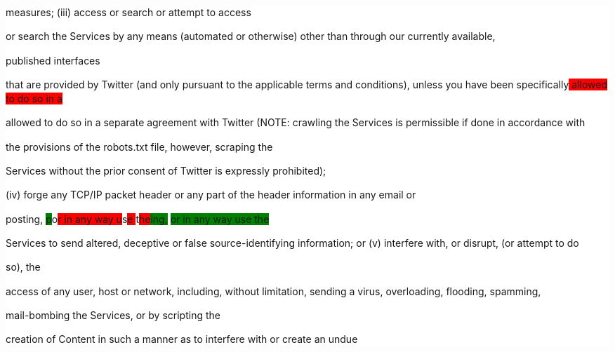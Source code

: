 
</span>measures; (iii) access or search or attempt to access<span style="background-color: red;"> </span><span style="background-color: green;">


</span>or search the Services by any means (automated or otherwise) other than through our currently available,<span style="background-color: green;"> </span><span style="background-color: red;">


</span>published interfaces<span style="background-color: red;"> </span><span style="background-color: green;">


</span>that are provided by Twitter (and only pursuant to the applicable terms and conditions), unless you have been specifically<span style="background-color: red;"> allowed to do so in a</span>


<span style="background-color: green;"> 



allowed to do so in a </span>separate agreement with Twitter (NOTE: crawling the Services is permissible if done in accordance with<span style="background-color: red;"> </span><span style="background-color: green;">


</span>the provisions of the robots.txt file, however, scraping the<span style="background-color: green;"> </span><span style="background-color: red;">


</span>Services without the prior consent of Twitter is expressly prohibited);<span style="background-color: red;"> </span><span style="background-color: green;">


</span>(iv) forge any TCP/IP packet header or any part of the header information in any email or<span style="background-color: red;">


posting,</span> <span style="background-color: green;">p</span>o<span style="background-color: red;">r in any way u</span>s<span style="background-color: red;">e </span>t<span style="background-color: red;">he</span><span style="background-color: green;">ing,</span> <span style="background-color: green;">or in any way use the


</span>Services to send altered, deceptive or false source-identifying information; or (v) interfere with, or disrupt, (or attempt to do<span style="background-color: red;"> </span><span style="background-color: green;">


</span>so), the<span style="background-color: green;"> </span><span style="background-color: red;">


</span>access of any user, host or network, including, without limitation, sending a virus, overloading, flooding, spamming,<span style="background-color: red;"> </span><span style="background-color: green;">


</span>mail-bombing the Services, or by scripting the<span style="background-color: green;"> </span><span style="background-color: red;">


</span>creation of Content in such a manner as to interfere with or create an undue<span style="background-color: red;"> </span><span style="background-color: green;">

